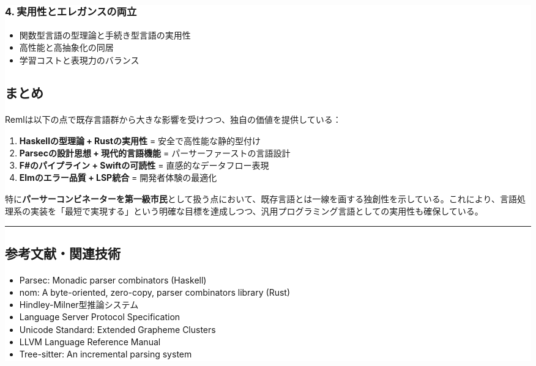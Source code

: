 ### 4. 実用性とエレガンスの両立
- 関数型言語の型理論と手続き型言語の実用性
- 高性能と高抽象化の同居
- 学習コストと表現力のバランス

## まとめ

Remlは以下の点で既存言語群から大きな影響を受けつつ、独自の価値を提供している：

1. **Haskellの型理論 + Rustの実用性** = 安全で高性能な静的型付け
2. **Parsecの設計思想 + 現代的言語機能** = パーサーファーストの言語設計
3. **F#のパイプライン + Swiftの可読性** = 直感的なデータフロー表現
4. **Elmのエラー品質 + LSP統合** = 開発者体験の最適化

特に**パーサーコンビネーターを第一級市民**として扱う点において、既存言語とは一線を画する独創性を示している。これにより、言語処理系の実装を「最短で実現する」という明確な目標を達成しつつ、汎用プログラミング言語としての実用性も確保している。

---

## 参考文献・関連技術

- Parsec: Monadic parser combinators (Haskell)
- nom: A byte-oriented, zero-copy, parser combinators library (Rust)
- Hindley-Milner型推論システム
- Language Server Protocol Specification
- Unicode Standard: Extended Grapheme Clusters
- LLVM Language Reference Manual
- Tree-sitter: An incremental parsing system
